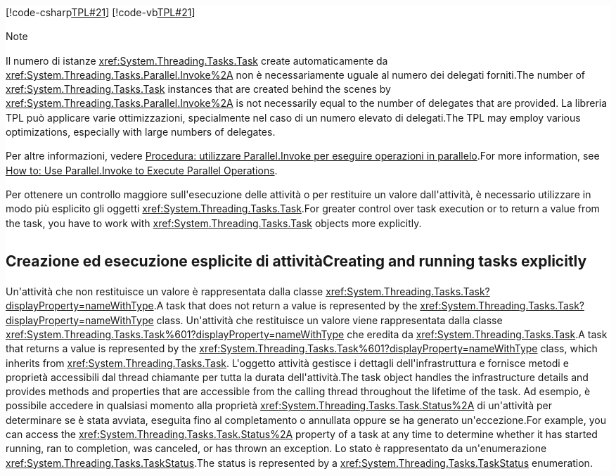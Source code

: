 [!code-csharp[TPL#21](../../../samples/snippets/csharp/VS_Snippets_Misc/tpl/cs/tpl.cs#21)]
[!code-vb[TPL#21](../../../samples/snippets/visualbasic/VS_Snippets_Misc/tpl/vb/tpl_vb.vb#21)]

> [!NOTE]
> <span data-ttu-id="1dff5-122">Il numero di istanze <xref:System.Threading.Tasks.Task> create automaticamente da <xref:System.Threading.Tasks.Parallel.Invoke%2A> non è necessariamente uguale al numero dei delegati forniti.</span><span class="sxs-lookup"><span data-stu-id="1dff5-122">The number of <xref:System.Threading.Tasks.Task> instances that are created behind the scenes by <xref:System.Threading.Tasks.Parallel.Invoke%2A> is not necessarily equal to the number of delegates that are provided.</span></span> <span data-ttu-id="1dff5-123">La libreria TPL può applicare varie ottimizzazioni, specialmente nel caso di un numero elevato di delegati.</span><span class="sxs-lookup"><span data-stu-id="1dff5-123">The TPL may employ various optimizations, especially with large numbers of delegates.</span></span>

<span data-ttu-id="1dff5-124">Per altre informazioni, vedere [Procedura: utilizzare Parallel.Invoke per eseguire operazioni in parallelo](../../../docs/standard/parallel-programming/how-to-use-parallel-invoke-to-execute-parallel-operations.md).</span><span class="sxs-lookup"><span data-stu-id="1dff5-124">For more information, see [How to: Use Parallel.Invoke to Execute Parallel Operations](../../../docs/standard/parallel-programming/how-to-use-parallel-invoke-to-execute-parallel-operations.md).</span></span>

<span data-ttu-id="1dff5-125">Per ottenere un controllo maggiore sull'esecuzione delle attività o per restituire un valore dall'attività, è necessario utilizzare in modo più esplicito gli oggetti <xref:System.Threading.Tasks.Task>.</span><span class="sxs-lookup"><span data-stu-id="1dff5-125">For greater control over task execution or to return a value from the task, you have to work with <xref:System.Threading.Tasks.Task> objects more explicitly.</span></span>

## <a name="creating-and-running-tasks-explicitly"></a><span data-ttu-id="1dff5-126">Creazione ed esecuzione esplicite di attività</span><span class="sxs-lookup"><span data-stu-id="1dff5-126">Creating and running tasks explicitly</span></span>

<span data-ttu-id="1dff5-127">Un'attività che non restituisce un valore è rappresentata dalla classe <xref:System.Threading.Tasks.Task?displayProperty=nameWithType>.</span><span class="sxs-lookup"><span data-stu-id="1dff5-127">A task that does not return a value is represented by the <xref:System.Threading.Tasks.Task?displayProperty=nameWithType> class.</span></span> <span data-ttu-id="1dff5-128">Un'attività che restituisce un valore viene rappresentata dalla classe <xref:System.Threading.Tasks.Task%601?displayProperty=nameWithType> che eredita da <xref:System.Threading.Tasks.Task>.</span><span class="sxs-lookup"><span data-stu-id="1dff5-128">A task that returns a value is represented by the <xref:System.Threading.Tasks.Task%601?displayProperty=nameWithType> class, which inherits from <xref:System.Threading.Tasks.Task>.</span></span> <span data-ttu-id="1dff5-129">L'oggetto attività gestisce i dettagli dell'infrastruttura e fornisce metodi e proprietà accessibili dal thread chiamante per tutta la durata dell'attività.</span><span class="sxs-lookup"><span data-stu-id="1dff5-129">The task object handles the infrastructure details and provides methods and properties that are accessible from the calling thread throughout the lifetime of the task.</span></span> <span data-ttu-id="1dff5-130">Ad esempio, è possibile accedere in qualsiasi momento alla proprietà <xref:System.Threading.Tasks.Task.Status%2A> di un'attività per determinare se è stata avviata, eseguita fino al completamento o annullata oppure se ha generato un'eccezione.</span><span class="sxs-lookup"><span data-stu-id="1dff5-130">For example, you can access the <xref:System.Threading.Tasks.Task.Status%2A> property of a task at any time to determine whether it has started running, ran to completion, was canceled, or has thrown an exception.</span></span> <span data-ttu-id="1dff5-131">Lo stato è rappresentato da un'enumerazione <xref:System.Threading.Tasks.TaskStatus>.</span><span class="sxs-lookup"><span data-stu-id="1dff5-131">The status is represented by a <xref:System.Threading.Tasks.TaskStatus> enumeration.</span></span>
